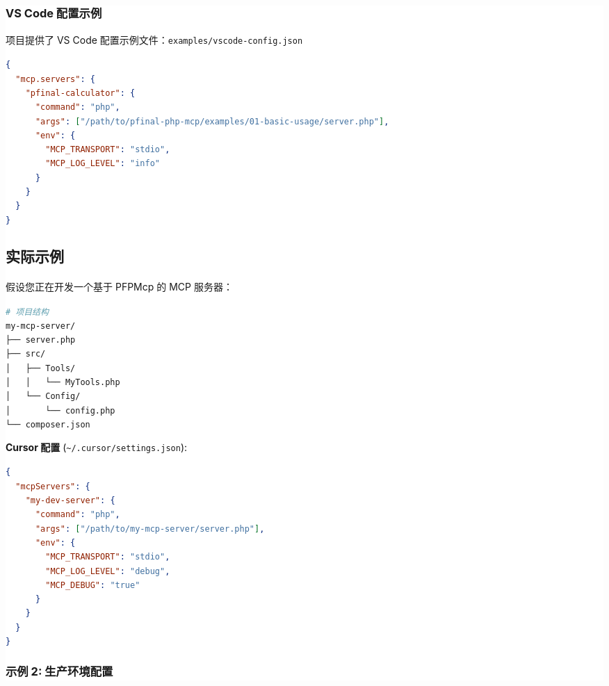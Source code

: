 ### VS Code 配置示例

项目提供了 VS Code 配置示例文件：`examples/vscode-config.json`

```json
{
  "mcp.servers": {
    "pfinal-calculator": {
      "command": "php",
      "args": ["/path/to/pfinal-php-mcp/examples/01-basic-usage/server.php"],
      "env": {
        "MCP_TRANSPORT": "stdio",
        "MCP_LOG_LEVEL": "info"
      }
    }
  }
}
```

## 实际示例

假设您正在开发一个基于 PFPMcp 的 MCP 服务器：

```bash
# 项目结构
my-mcp-server/
├── server.php
├── src/
│   ├── Tools/
│   │   └── MyTools.php
│   └── Config/
│       └── config.php
└── composer.json
```

**Cursor 配置** (`~/.cursor/settings.json`):

```json
{
  "mcpServers": {
    "my-dev-server": {
      "command": "php",
      "args": ["/path/to/my-mcp-server/server.php"],
      "env": {
        "MCP_TRANSPORT": "stdio",
        "MCP_LOG_LEVEL": "debug",
        "MCP_DEBUG": "true"
      }
    }
  }
}
```

### 示例 2: 生产环境配置
